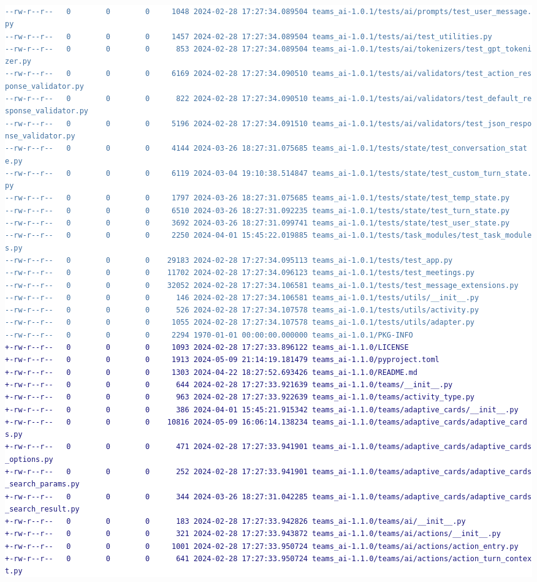 ```diff
--rw-r--r--   0        0        0     1048 2024-02-28 17:27:34.089504 teams_ai-1.0.1/tests/ai/prompts/test_user_message.py
--rw-r--r--   0        0        0     1457 2024-02-28 17:27:34.089504 teams_ai-1.0.1/tests/ai/test_utilities.py
--rw-r--r--   0        0        0      853 2024-02-28 17:27:34.089504 teams_ai-1.0.1/tests/ai/tokenizers/test_gpt_tokenizer.py
--rw-r--r--   0        0        0     6169 2024-02-28 17:27:34.090510 teams_ai-1.0.1/tests/ai/validators/test_action_response_validator.py
--rw-r--r--   0        0        0      822 2024-02-28 17:27:34.090510 teams_ai-1.0.1/tests/ai/validators/test_default_response_validator.py
--rw-r--r--   0        0        0     5196 2024-02-28 17:27:34.091510 teams_ai-1.0.1/tests/ai/validators/test_json_response_validator.py
--rw-r--r--   0        0        0     4144 2024-03-26 18:27:31.075685 teams_ai-1.0.1/tests/state/test_conversation_state.py
--rw-r--r--   0        0        0     6119 2024-03-04 19:10:38.514847 teams_ai-1.0.1/tests/state/test_custom_turn_state.py
--rw-r--r--   0        0        0     1797 2024-03-26 18:27:31.075685 teams_ai-1.0.1/tests/state/test_temp_state.py
--rw-r--r--   0        0        0     6510 2024-03-26 18:27:31.092235 teams_ai-1.0.1/tests/state/test_turn_state.py
--rw-r--r--   0        0        0     3692 2024-03-26 18:27:31.099741 teams_ai-1.0.1/tests/state/test_user_state.py
--rw-r--r--   0        0        0     2250 2024-04-01 15:45:22.019885 teams_ai-1.0.1/tests/task_modules/test_task_modules.py
--rw-r--r--   0        0        0    29183 2024-02-28 17:27:34.095113 teams_ai-1.0.1/tests/test_app.py
--rw-r--r--   0        0        0    11702 2024-02-28 17:27:34.096123 teams_ai-1.0.1/tests/test_meetings.py
--rw-r--r--   0        0        0    32052 2024-02-28 17:27:34.106581 teams_ai-1.0.1/tests/test_message_extensions.py
--rw-r--r--   0        0        0      146 2024-02-28 17:27:34.106581 teams_ai-1.0.1/tests/utils/__init__.py
--rw-r--r--   0        0        0      526 2024-02-28 17:27:34.107578 teams_ai-1.0.1/tests/utils/activity.py
--rw-r--r--   0        0        0     1055 2024-02-28 17:27:34.107578 teams_ai-1.0.1/tests/utils/adapter.py
--rw-r--r--   0        0        0     2294 1970-01-01 00:00:00.000000 teams_ai-1.0.1/PKG-INFO
+-rw-r--r--   0        0        0     1093 2024-02-28 17:27:33.896122 teams_ai-1.1.0/LICENSE
+-rw-r--r--   0        0        0     1913 2024-05-09 21:14:19.181479 teams_ai-1.1.0/pyproject.toml
+-rw-r--r--   0        0        0     1303 2024-04-22 18:27:52.693426 teams_ai-1.1.0/README.md
+-rw-r--r--   0        0        0      644 2024-02-28 17:27:33.921639 teams_ai-1.1.0/teams/__init__.py
+-rw-r--r--   0        0        0      963 2024-02-28 17:27:33.922639 teams_ai-1.1.0/teams/activity_type.py
+-rw-r--r--   0        0        0      386 2024-04-01 15:45:21.915342 teams_ai-1.1.0/teams/adaptive_cards/__init__.py
+-rw-r--r--   0        0        0    10816 2024-05-09 16:06:14.138234 teams_ai-1.1.0/teams/adaptive_cards/adaptive_cards.py
+-rw-r--r--   0        0        0      471 2024-02-28 17:27:33.941901 teams_ai-1.1.0/teams/adaptive_cards/adaptive_cards_options.py
+-rw-r--r--   0        0        0      252 2024-02-28 17:27:33.941901 teams_ai-1.1.0/teams/adaptive_cards/adaptive_cards_search_params.py
+-rw-r--r--   0        0        0      344 2024-03-26 18:27:31.042285 teams_ai-1.1.0/teams/adaptive_cards/adaptive_cards_search_result.py
+-rw-r--r--   0        0        0      183 2024-02-28 17:27:33.942826 teams_ai-1.1.0/teams/ai/__init__.py
+-rw-r--r--   0        0        0      321 2024-02-28 17:27:33.943872 teams_ai-1.1.0/teams/ai/actions/__init__.py
+-rw-r--r--   0        0        0     1001 2024-02-28 17:27:33.950724 teams_ai-1.1.0/teams/ai/actions/action_entry.py
+-rw-r--r--   0        0        0      641 2024-02-28 17:27:33.950724 teams_ai-1.1.0/teams/ai/actions/action_turn_context.py
```